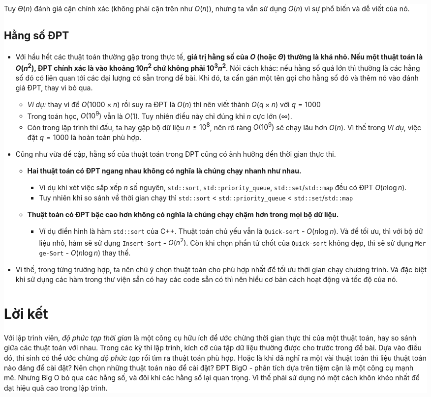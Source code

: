 Tuy $\Theta(n)$ đánh giá cận chính xác $($không phải cận trên như $O(n))$, nhưng ta vẫn sử dụng $O(n)$ vì sự phổ biến và dễ viết của nó.

## Hằng số ĐPT
- Với hầu hết các thuật toán thường gặp trong thực tế, **giá trị hằng số của $O$ (hoặc $Θ$) thường là khá nhỏ. Nếu một thuật toán là $O(n^2)$, ĐPT chính xác là vào khoảng $10n^2$ chứ không phải $10^3n^2$**.
Nói cách khác: nếu hằng số quá lớn thì thường là các hằng số đó có liên quan tới các đại lượng có sẵn trong đề bài. Khi đó, ta cần gán một tên gọi cho hằng số đó và thêm nó vào đánh giá ĐPT, thay vì bỏ qua.
    - *Ví dụ:* thay vì để $O(1000 \times n)$ rồi suy ra ĐPT là $O(n)$ thì nên viết thành $O(q\times n)$ với $q = 1000$
    - Trong toán học, $O(10^9)$ vẫn là $O(1)$. Tuy nhiên điều này chỉ đúng khi $n$ cực lớn $(\infty)$.
    - Còn trong lập trình thi đấu, ta hay gặp bộ dữ liệu $n \le 10^8$, nên rõ ràng $O(10^9)$ sẽ chạy lâu hơn $O(n)$. Vì thế trong *Ví dụ*, việc đặt $q = 1000$ là hoàn toàn phù hợp.

- Cũng như vừa đề cập, hằng số của thuật toán trong ĐPT cũng có ảnh hưởng đến thời gian thực thi.
    - **Hai thuật toán có ĐPT ngang nhau không có nghĩa là chúng chạy nhanh như nhau.**
        - Ví dụ khi xét việc sắp xếp $n$ số nguyên, `std::sort`, `std::priority_queue`, `std::set`/`std::map` đều có ĐPT $O(n\log n)$.
        - Tuy nhiên khi so sánh về thời gian chạy thì `std::sort` $<$ `std::priority_queue` $<$ `std::set`/`std::map`

    - **Thuật toán có ĐPT bậc cao hơn không có nghĩa là chúng chạy chậm hơn trong mọi bộ dữ liệu.**
        - Ví dụ điển hình là hàm `std::sort` của C++. Thuật toán chủ yếu vẫn là `Quick-sort` - $O(n\log n)$. Và để tối ưu, thì với bộ dữ liệu nhỏ, hàm sẽ sử dụng `Insert-Sort` - $O(n^2)$. Còn khi chọn phần tử chốt của `Quick-sort` không đẹp, thì sẽ sử dụng `Merge-Sort` - $O(n\log n)$ thay thế.
- Vì thế, trong từng trường hợp, ta nên chú ý chọn thuật toán cho phù hợp nhất để tối ưu thời gian chạy chương trình.
Và đặc biệt khi sử dụng các hàm trong thư viện sẵn có hay các code sẵn có thì nên hiểu cơ bản cách hoạt động và tốc độ của nó.
    
# Lời kết
Với lập trình viên, *độ phức tạp thời gian* là một công cụ hữu ích để ước chừng thời gian thực thi của một thuật toán, hay so sánh giữa các thuật toán với nhau.
Trong các kỳ thi lập trình, kích cỡ của tập dữ liệu thường được cho trước trong đề bài. Dựa vào điều đó, thí sinh có thể ước chừng *độ phức tạp* rồi tìm ra thuật toán phù hợp. Hoặc là khi đã nghĩ ra một vài thuật toán thì liệu thuật toán nào đáng để cài đặt? Nên chọn những thuật toán nào để cài đặt?
ĐPT BigO - phân tích dựa trên tiệm cận là một công cụ mạnh mẽ. Nhưng Big O bỏ qua các hằng số, và đôi khi các hằng số lại quan trọng. Vì thế phải sử dụng nó một cách khôn khéo nhất để đạt hiệu quả cao trong lập trình.